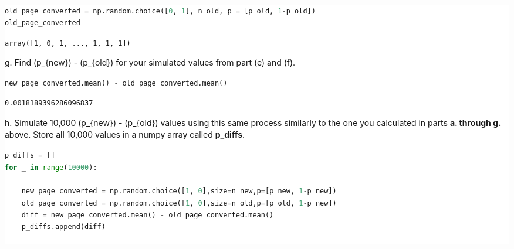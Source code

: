 </div>

<div class="cell code" data-execution_count="27">

``` python
old_page_converted = np.random.choice([0, 1], n_old, p = [p_old, 1-p_old])
old_page_converted
```

<div class="output execute_result" data-execution_count="27">

    array([1, 0, 1, ..., 1, 1, 1])

</div>

</div>

<div class="cell markdown">

g. Find \(p_{new}\) - \(p_{old}\) for your simulated values from part
(e) and (f).

</div>

<div class="cell code" data-execution_count="28">

``` python
new_page_converted.mean() - old_page_converted.mean()
```

<div class="output execute_result" data-execution_count="28">

    0.0018189396286096837

</div>

</div>

<div class="cell markdown">

h. Simulate 10,000 \(p_{new}\) - \(p_{old}\) values using this same
process similarly to the one you calculated in parts **a. through g.**
above. Store all 10,000 values in a numpy array called **p\_diffs**.

</div>

<div class="cell code" data-execution_count="29">

``` python
p_diffs = []
for _ in range(10000):
    
    new_page_converted = np.random.choice([1, 0],size=n_new,p=[p_new, 1-p_new])
    old_page_converted = np.random.choice([1, 0],size=n_old,p=[p_old, 1-p_new])
    diff = new_page_converted.mean() - old_page_converted.mean()
    p_diffs.append(diff)
    

```

</div>

